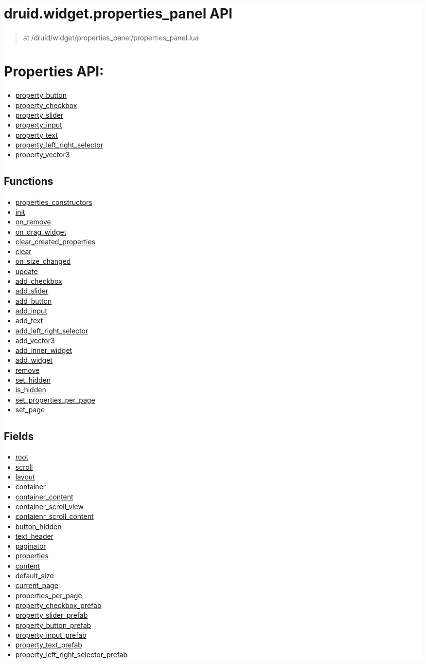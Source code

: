 # druid.widget.properties_panel API

> at /druid/widget/properties_panel/properties_panel.lua

# Properties API:
- [property_button](properties_panel/property_button_api.md)
- [property_checkbox](properties_panel/property_checkbox_api.md)
- [property_slider](properties_panel/property_slider_api.md)
- [property_input](properties_panel/property_input_api.md)
- [property_text](properties_panel/property_text_api.md)
- [property_left_right_selector](properties_panel/property_left_right_selector_api.md)
- [property_vector3](properties_panel/property_vector3_api.md)

## Functions

- [properties_constructors](#properties_constructors)
- [init](#init)
- [on_remove](#on_remove)
- [on_drag_widget](#on_drag_widget)
- [clear_created_properties](#clear_created_properties)
- [clear](#clear)
- [on_size_changed](#on_size_changed)
- [update](#update)
- [add_checkbox](#add_checkbox)
- [add_slider](#add_slider)
- [add_button](#add_button)
- [add_input](#add_input)
- [add_text](#add_text)
- [add_left_right_selector](#add_left_right_selector)
- [add_vector3](#add_vector3)
- [add_inner_widget](#add_inner_widget)
- [add_widget](#add_widget)
- [remove](#remove)
- [set_hidden](#set_hidden)
- [is_hidden](#is_hidden)
- [set_properties_per_page](#set_properties_per_page)
- [set_page](#set_page)

## Fields

- [root](#root)
- [scroll](#scroll)
- [layout](#layout)
- [container](#container)
- [container_content](#container_content)
- [container_scroll_view](#container_scroll_view)
- [contaienr_scroll_content](#contaienr_scroll_content)
- [button_hidden](#button_hidden)
- [text_header](#text_header)
- [paginator](#paginator)
- [properties](#properties)
- [content](#content)
- [default_size](#default_size)
- [current_page](#current_page)
- [properties_per_page](#properties_per_page)
- [property_checkbox_prefab](#property_checkbox_prefab)
- [property_slider_prefab](#property_slider_prefab)
- [property_button_prefab](#property_button_prefab)
- [property_input_prefab](#property_input_prefab)
- [property_text_prefab](#property_text_prefab)
- [property_left_right_selector_prefab](#property_left_right_selector_prefab)